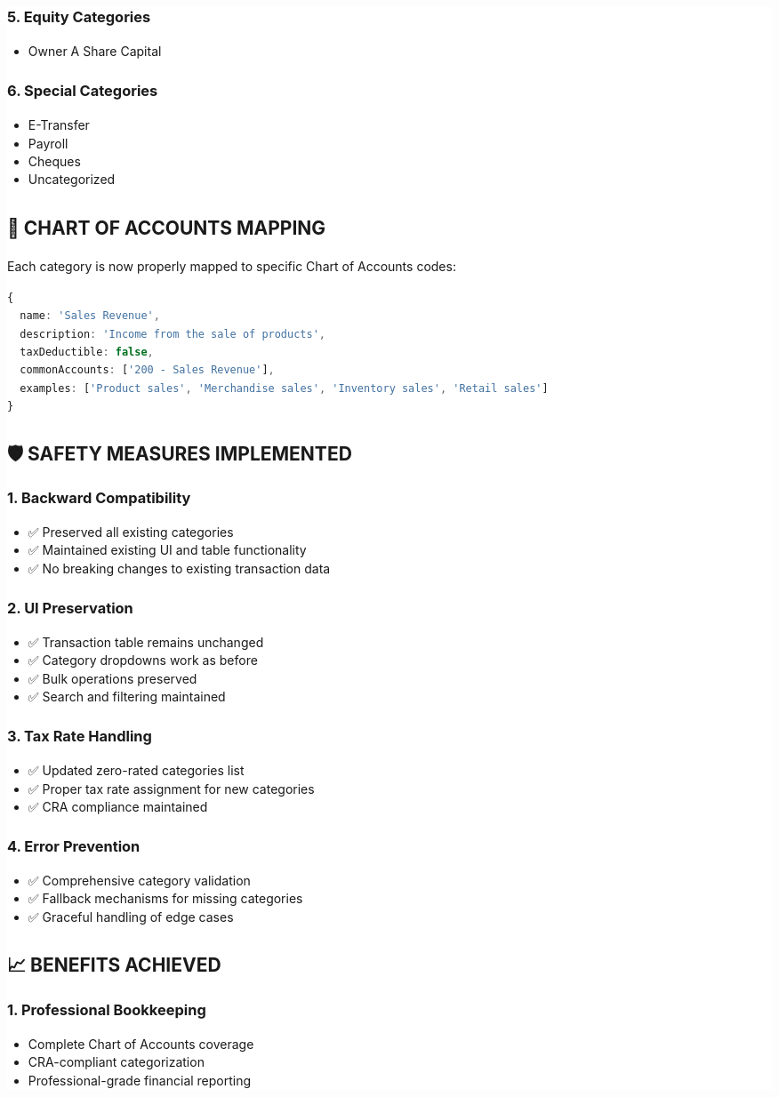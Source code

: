 ### 5. **Equity Categories**
- Owner A Share Capital

### 6. **Special Categories**
- E-Transfer
- Payroll
- Cheques
- Uncategorized

## 🔗 **CHART OF ACCOUNTS MAPPING**

Each category is now properly mapped to specific Chart of Accounts codes:

```typescript
{
  name: 'Sales Revenue',
  description: 'Income from the sale of products',
  taxDeductible: false,
  commonAccounts: ['200 - Sales Revenue'],
  examples: ['Product sales', 'Merchandise sales', 'Inventory sales', 'Retail sales']
}
```

## 🛡️ **SAFETY MEASURES IMPLEMENTED**

### 1. **Backward Compatibility**
- ✅ Preserved all existing categories
- ✅ Maintained existing UI and table functionality
- ✅ No breaking changes to existing transaction data

### 2. **UI Preservation**
- ✅ Transaction table remains unchanged
- ✅ Category dropdowns work as before
- ✅ Bulk operations preserved
- ✅ Search and filtering maintained

### 3. **Tax Rate Handling**
- ✅ Updated zero-rated categories list
- ✅ Proper tax rate assignment for new categories
- ✅ CRA compliance maintained

### 4. **Error Prevention**
- ✅ Comprehensive category validation
- ✅ Fallback mechanisms for missing categories
- ✅ Graceful handling of edge cases

## 📈 **BENEFITS ACHIEVED**

### 1. **Professional Bookkeeping**
- Complete Chart of Accounts coverage
- CRA-compliant categorization
- Professional-grade financial reporting
